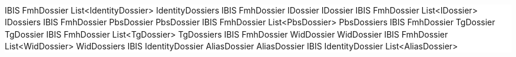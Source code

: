 <tr class="even">
<td>IBIS</td>
<td>FmhDossier</td>
<td>List&lt;IdentityDossier&gt;</td>
<td>IdentityDossiers</td>
</tr>
<tr class="odd">
<td>IBIS</td>
<td>FmhDossier</td>
<td>IDossier</td>
<td>IDossier</td>
</tr>
<tr class="even">
<td>IBIS</td>
<td>FmhDossier</td>
<td>List&lt;IDossier&gt;</td>
<td>IDossiers</td>
</tr>
<tr class="odd">
<td>IBIS</td>
<td>FmhDossier</td>
<td>PbsDossier</td>
<td>PbsDossier</td>
</tr>
<tr class="even">
<td>IBIS</td>
<td>FmhDossier</td>
<td>List&lt;PbsDossier&gt;</td>
<td>PbsDossiers</td>
</tr>
<tr class="odd">
<td>IBIS</td>
<td>FmhDossier</td>
<td>TgDossier</td>
<td>TgDossier</td>
</tr>
<tr class="even">
<td>IBIS</td>
<td>FmhDossier</td>
<td>List&lt;TgDossier&gt;</td>
<td>TgDossiers</td>
</tr>
<tr class="odd">
<td>IBIS</td>
<td>FmhDossier</td>
<td>WidDossier</td>
<td>WidDossier</td>
</tr>
<tr class="even">
<td>IBIS</td>
<td>FmhDossier</td>
<td>List&lt;WidDossier&gt;</td>
<td>WidDossiers</td>
</tr>
<tr class="odd">
<td>IBIS</td>
<td>IdentityDossier</td>
<td>AliasDossier</td>
<td>AliasDossier</td>
</tr>
<tr class="even">
<td>IBIS</td>
<td>IdentityDossier</td>
<td>List&lt;AliasDossier&gt;</td>